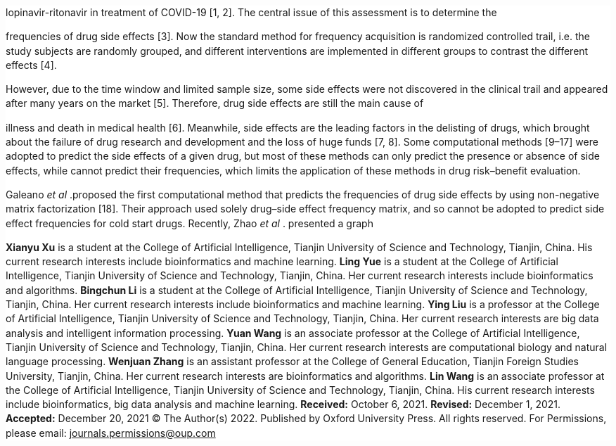 lopinavir-ritonavir in treatment of COVID-19 [1, 2]. The
central issue of this assessment is to determine the

frequencies of drug side effects [3]. Now the standard
method for frequency acquisition is randomized controlled trail, i.e. the study subjects are randomly grouped,
and different interventions are implemented in different
groups to contrast the different effects [4].

However, due to the time window and limited sample
size, some side effects were not discovered in the clinical
trail and appeared after many years on the market [5].
Therefore, drug side effects are still the main cause of



illness and death in medical health [6]. Meanwhile, side
effects are the leading factors in the delisting of drugs,
which brought about the failure of drug research and
development and the loss of huge funds [7, 8]. Some computational methods [9–17] were adopted to predict the
side effects of a given drug, but most of these methods
can only predict the presence or absence of side effects,
while cannot predict their frequencies, which limits the
application of these methods in drug risk–benefit evaluation.


Galeano _et al_ .proposed the first computational method
that predicts the frequencies of drug side effects by using
non-negative matrix factorization [18]. Their approach
used solely drug–side effect frequency matrix, and so
cannot be adopted to predict side effect frequencies for
cold start drugs. Recently, Zhao _et al_ . presented a graph



**Xianyu Xu** is a student at the College of Artificial Intelligence, Tianjin University of Science and Technology, Tianjin, China. His current research interests include
bioinformatics and machine learning.
**Ling Yue** is a student at the College of Artificial Intelligence, Tianjin University of Science and Technology, Tianjin, China. Her current research interests include
bioinformatics and algorithms.
**Bingchun Li** is a student at the College of Artificial Intelligence, Tianjin University of Science and Technology, Tianjin, China. Her current research interests
include bioinformatics and machine learning.
**Ying Liu** is a professor at the College of Artificial Intelligence, Tianjin University of Science and Technology, Tianjin, China. Her current research interests are big
data analysis and intelligent information processing.
**Yuan Wang** is an associate professor at the College of Artificial Intelligence, Tianjin University of Science and Technology, Tianjin, China. Her current research
interests are computational biology and natural language processing.
**Wenjuan Zhang** is an assistant professor at the College of General Education, Tianjin Foreign Studies University, Tianjin, China. Her current research interests are
bioinformatics and algorithms.
**Lin Wang** is an associate professor at the College of Artificial Intelligence, Tianjin University of Science and Technology, Tianjin, China. His current research
interests include bioinformatics, big data analysis and machine learning.
**Received:** October 6, 2021. **Revised:** December 1, 2021. **Accepted:** December 20, 2021
© The Author(s) 2022. Published by Oxford University Press. All rights reserved. For Permissions, please email: journals.permissions@oup.com
